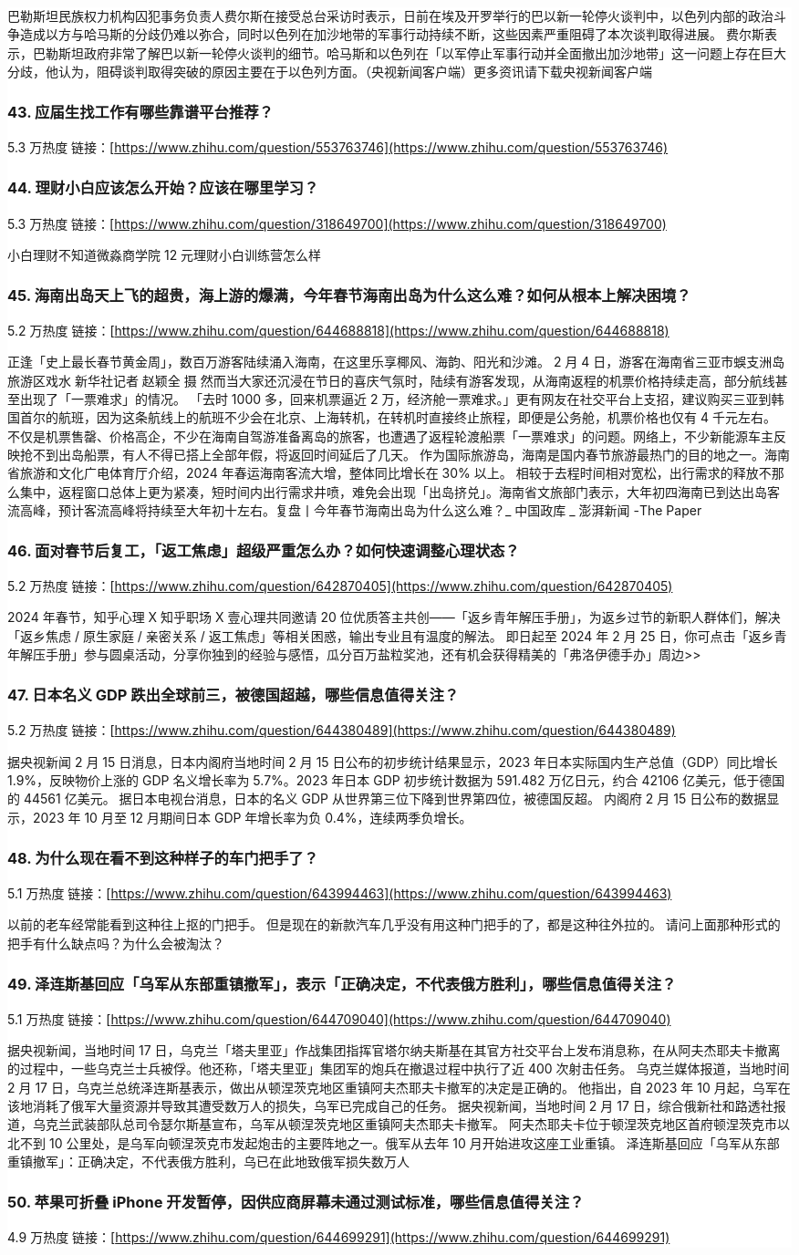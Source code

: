 巴勒斯坦民族权力机构囚犯事务负责人费尔斯在接受总台采访时表示，日前在埃及开罗举行的巴以新一轮停火谈判中，以色列内部的政治斗争造成以方与哈马斯的分歧仍难以弥合，同时以色列在加沙地带的军事行动持续不断，这些因素严重阻碍了本次谈判取得进展。 费尔斯表示，巴勒斯坦政府非常了解巴以新一轮停火谈判的细节。哈马斯和以色列在「以军停止军事行动并全面撤出加沙地带」这一问题上存在巨大分歧，他认为，阻碍谈判取得突破的原因主要在于以色列方面。（央视新闻客户端）更多资讯请下载央视新闻客户端

### 43. 应届生找工作有哪些靠谱平台推荐？
5.3 万热度 链接：[https://www.zhihu.com/question/553763746](https://www.zhihu.com/question/553763746)



### 44. 理财小白应该怎么开始？应该在哪里学习？
5.3 万热度 链接：[https://www.zhihu.com/question/318649700](https://www.zhihu.com/question/318649700)

小白理财不知道微淼商学院 12 元理财小白训练营怎么样

### 45. 海南出岛天上飞的超贵，海上游的爆满，今年春节海南出岛为什么这么难？如何从根本上解决困境？
5.2 万热度 链接：[https://www.zhihu.com/question/644688818](https://www.zhihu.com/question/644688818)

正逢「史上最长春节黄金周」，数百万游客陆续涌入海南，在这里乐享椰风、海韵、阳光和沙滩。 2 月 4 日，游客在海南省三亚市蜈支洲岛旅游区戏水 新华社记者 赵颖全 摄 然而当大家还沉浸在节日的喜庆气氛时，陆续有游客发现，从海南返程的机票价格持续走高，部分航线甚至出现了「一票难求」的情况。 「去时 1000 多，回来机票逼近 2 万，经济舱一票难求。」更有网友在社交平台上支招，建议购买三亚到韩国首尔的航班，因为这条航线上的航班不少会在北京、上海转机，在转机时直接终止旅程，即便是公务舱，机票价格也仅有 4 千元左右。 不仅是机票售罄、价格高企，不少在海南自驾游准备离岛的旅客，也遭遇了返程轮渡船票「一票难求」的问题。网络上，不少新能源车主反映抢不到出岛船票，有人不得已搭上全部年假，将返回时间延后了几天。 作为国际旅游岛，海南是国内春节旅游最热门的目的地之一。海南省旅游和文化广电体育厅介绍，2024 年春运海南客流大增，整体同比增长在 30% 以上。 相较于去程时间相对宽松，出行需求的释放不那么集中，返程窗口总体上更为紧凑，短时间内出行需求井喷，难免会出现「出岛挤兑」。海南省文旅部门表示，大年初四海南已到达出岛客流高峰，预计客流高峰将持续至大年初十左右。复盘丨今年春节海南出岛为什么这么难？_ 中国政库 _ 澎湃新闻 -The Paper

### 46. 面对春节后复工，「返工焦虑」超级严重怎么办？如何快速调整心理状态？
5.2 万热度 链接：[https://www.zhihu.com/question/642870405](https://www.zhihu.com/question/642870405)

2024 年春节，知乎心理 X 知乎职场 X 壹心理共同邀请 20 位优质答主共创——「返乡青年解压手册」，为返乡过节的新职人群体们，解决「返乡焦虑 / 原生家庭 / 亲密关系 / 返工焦虑」等相关困惑，输出专业且有温度的解法。 即日起至 2024 年 2 月 25 日，你可点击「返乡青年解压手册」参与圆桌活动，分享你独到的经验与感悟，瓜分百万盐粒奖池，还有机会获得精美的「弗洛伊德手办」周边>>

### 47. 日本名义 GDP 跌出全球前三，被德国超越，哪些信息值得关注？
5.2 万热度 链接：[https://www.zhihu.com/question/644380489](https://www.zhihu.com/question/644380489)

据央视新闻 2 月 15 日消息，日本内阁府当地时间 2 月 15 日公布的初步统计结果显示，2023 年日本实际国内生产总值（GDP）同比增长 1.9%，反映物价上涨的 GDP 名义增长率为 5.7%。2023 年日本 GDP 初步统计数据为 591.482 万亿日元，约合 42106 亿美元，低于德国的 44561 亿美元。 据日本电视台消息，日本的名义 GDP 从世界第三位下降到世界第四位，被德国反超。 内阁府 2 月 15 日公布的数据显示，2023 年 10 月至 12 月期间日本 GDP 年增长率为负 0.4%，连续两季负增长。 

### 48. 为什么现在看不到这种样子的车门把手了？
5.1 万热度 链接：[https://www.zhihu.com/question/643994463](https://www.zhihu.com/question/643994463)

以前的老车经常能看到这种往上抠的门把手。 但是现在的新款汽车几乎没有用这种门把手的了，都是这种往外拉的。 请问上面那种形式的把手有什么缺点吗？为什么会被淘汰？

### 49. 泽连斯基回应「乌军从东部重镇撤军」，表示「正确决定，不代表俄方胜利」，哪些信息值得关注？
5.1 万热度 链接：[https://www.zhihu.com/question/644709040](https://www.zhihu.com/question/644709040)

据央视新闻，当地时间 17 日，乌克兰「塔夫里亚」作战集团指挥官塔尔纳夫斯基在其官方社交平台上发布消息称，在从阿夫杰耶夫卡撤离的过程中，一些乌克兰士兵被俘。他还称，「塔夫里亚」集团军的炮兵在撤退过程中执行了近 400 次射击任务。 乌克兰媒体报道，当地时间 2 月 17 日，乌克兰总统泽连斯基表示，做出从顿涅茨克地区重镇阿夫杰耶夫卡撤军的决定是正确的。 他指出，自 2023 年 10 月起，乌军在该地消耗了俄军大量资源并导致其遭受数万人的损失，乌军已完成自己的任务。 据央视新闻，当地时间 2 月 17 日，综合俄新社和路透社报道，乌克兰武装部队总司令瑟尔斯基宣布，乌军从顿涅茨克地区重镇阿夫杰耶夫卡撤军。 阿夫杰耶夫卡位于顿涅茨克地区首府顿涅茨克市以北不到 10 公里处，是乌军向顿涅茨克市发起炮击的主要阵地之一。俄军从去年 10 月开始进攻这座工业重镇。 泽连斯基回应「乌军从东部重镇撤军」：正确决定，不代表俄方胜利，乌已在此地致俄军损失数万人

### 50. 苹果可折叠 iPhone 开发暂停，因供应商屏幕未通过测试标准，哪些信息值得关注？
4.9 万热度 链接：[https://www.zhihu.com/question/644699291](https://www.zhihu.com/question/644699291)
